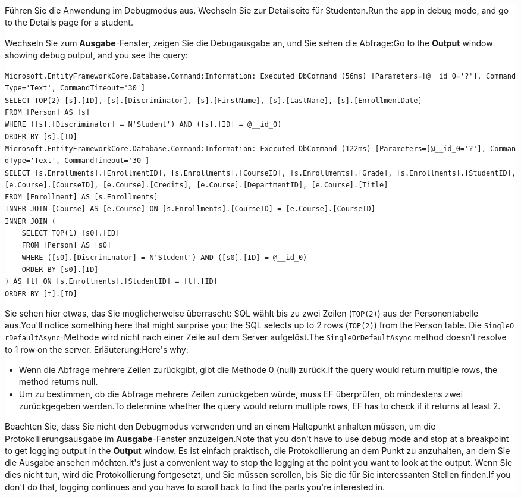 <span data-ttu-id="a9134-179">Führen Sie die Anwendung im Debugmodus aus. Wechseln Sie zur Detailseite für Studenten.</span><span class="sxs-lookup"><span data-stu-id="a9134-179">Run the app in debug mode, and go to the Details page for a student.</span></span>

<span data-ttu-id="a9134-180">Wechseln Sie zum **Ausgabe**-Fenster, zeigen Sie die Debugausgabe an, und Sie sehen die Abfrage:</span><span class="sxs-lookup"><span data-stu-id="a9134-180">Go to the **Output** window showing debug output, and you see the query:</span></span>

```
Microsoft.EntityFrameworkCore.Database.Command:Information: Executed DbCommand (56ms) [Parameters=[@__id_0='?'], CommandType='Text', CommandTimeout='30']
SELECT TOP(2) [s].[ID], [s].[Discriminator], [s].[FirstName], [s].[LastName], [s].[EnrollmentDate]
FROM [Person] AS [s]
WHERE ([s].[Discriminator] = N'Student') AND ([s].[ID] = @__id_0)
ORDER BY [s].[ID]
Microsoft.EntityFrameworkCore.Database.Command:Information: Executed DbCommand (122ms) [Parameters=[@__id_0='?'], CommandType='Text', CommandTimeout='30']
SELECT [s.Enrollments].[EnrollmentID], [s.Enrollments].[CourseID], [s.Enrollments].[Grade], [s.Enrollments].[StudentID], [e.Course].[CourseID], [e.Course].[Credits], [e.Course].[DepartmentID], [e.Course].[Title]
FROM [Enrollment] AS [s.Enrollments]
INNER JOIN [Course] AS [e.Course] ON [s.Enrollments].[CourseID] = [e.Course].[CourseID]
INNER JOIN (
    SELECT TOP(1) [s0].[ID]
    FROM [Person] AS [s0]
    WHERE ([s0].[Discriminator] = N'Student') AND ([s0].[ID] = @__id_0)
    ORDER BY [s0].[ID]
) AS [t] ON [s.Enrollments].[StudentID] = [t].[ID]
ORDER BY [t].[ID]
```

<span data-ttu-id="a9134-181">Sie sehen hier etwas, das Sie möglicherweise überrascht: SQL wählt bis zu zwei Zeilen (`TOP(2)`) aus der Personentabelle aus.</span><span class="sxs-lookup"><span data-stu-id="a9134-181">You'll notice something here that might surprise you: the SQL selects up to 2 rows (`TOP(2)`) from the Person table.</span></span> <span data-ttu-id="a9134-182">Die `SingleOrDefaultAsync`-Methode wird nicht nach einer Zeile auf dem Server aufgelöst.</span><span class="sxs-lookup"><span data-stu-id="a9134-182">The `SingleOrDefaultAsync` method doesn't resolve to 1 row on the server.</span></span> <span data-ttu-id="a9134-183">Erläuterung:</span><span class="sxs-lookup"><span data-stu-id="a9134-183">Here's why:</span></span>

* <span data-ttu-id="a9134-184">Wenn die Abfrage mehrere Zeilen zurückgibt, gibt die Methode 0 (null) zurück.</span><span class="sxs-lookup"><span data-stu-id="a9134-184">If the query would return multiple rows, the method returns null.</span></span>
* <span data-ttu-id="a9134-185">Um zu bestimmen, ob die Abfrage mehrere Zeilen zurückgeben würde, muss EF überprüfen, ob mindestens zwei zurückgegeben werden.</span><span class="sxs-lookup"><span data-stu-id="a9134-185">To determine whether the query would return multiple rows, EF has to check if it returns at least 2.</span></span>

<span data-ttu-id="a9134-186">Beachten Sie, dass Sie nicht den Debugmodus verwenden und an einem Haltepunkt anhalten müssen, um die Protokollierungsausgabe im **Ausgabe**-Fenster anzuzeigen.</span><span class="sxs-lookup"><span data-stu-id="a9134-186">Note that you don't have to use debug mode and stop at a breakpoint to get logging output in the **Output** window.</span></span> <span data-ttu-id="a9134-187">Es ist einfach praktisch, die Protokollierung an dem Punkt zu anzuhalten, an dem Sie die Ausgabe ansehen möchten.</span><span class="sxs-lookup"><span data-stu-id="a9134-187">It's just a convenient way to stop the logging at the point you want to look at the output.</span></span> <span data-ttu-id="a9134-188">Wenn Sie dies nicht tun, wird die Protokollierung fortgesetzt, und Sie müssen scrollen, bis Sie die für Sie interessanten Stellen finden.</span><span class="sxs-lookup"><span data-stu-id="a9134-188">If you don't do that, logging continues and you have to scroll back to find the parts you're interested in.</span></span>
